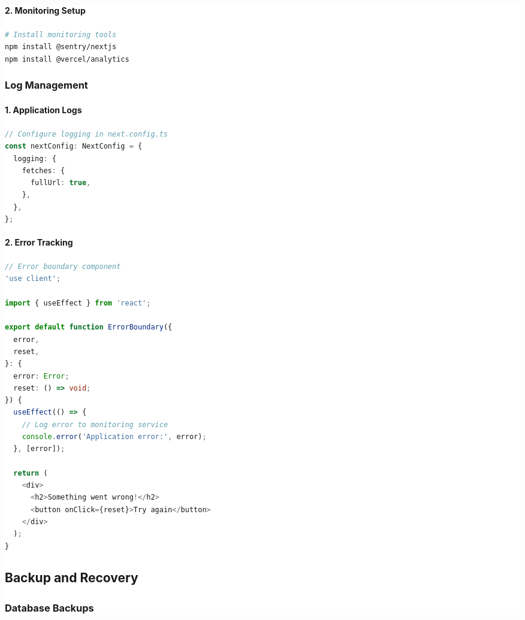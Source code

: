 #### 2. Monitoring Setup
```bash
# Install monitoring tools
npm install @sentry/nextjs
npm install @vercel/analytics
```

### Log Management

#### 1. Application Logs
```typescript
// Configure logging in next.config.ts
const nextConfig: NextConfig = {
  logging: {
    fetches: {
      fullUrl: true,
    },
  },
};
```

#### 2. Error Tracking
```typescript
// Error boundary component
'use client';

import { useEffect } from 'react';

export default function ErrorBoundary({
  error,
  reset,
}: {
  error: Error;
  reset: () => void;
}) {
  useEffect(() => {
    // Log error to monitoring service
    console.error('Application error:', error);
  }, [error]);

  return (
    <div>
      <h2>Something went wrong!</h2>
      <button onClick={reset}>Try again</button>
    </div>
  );
}
```

## Backup and Recovery

### Database Backups
